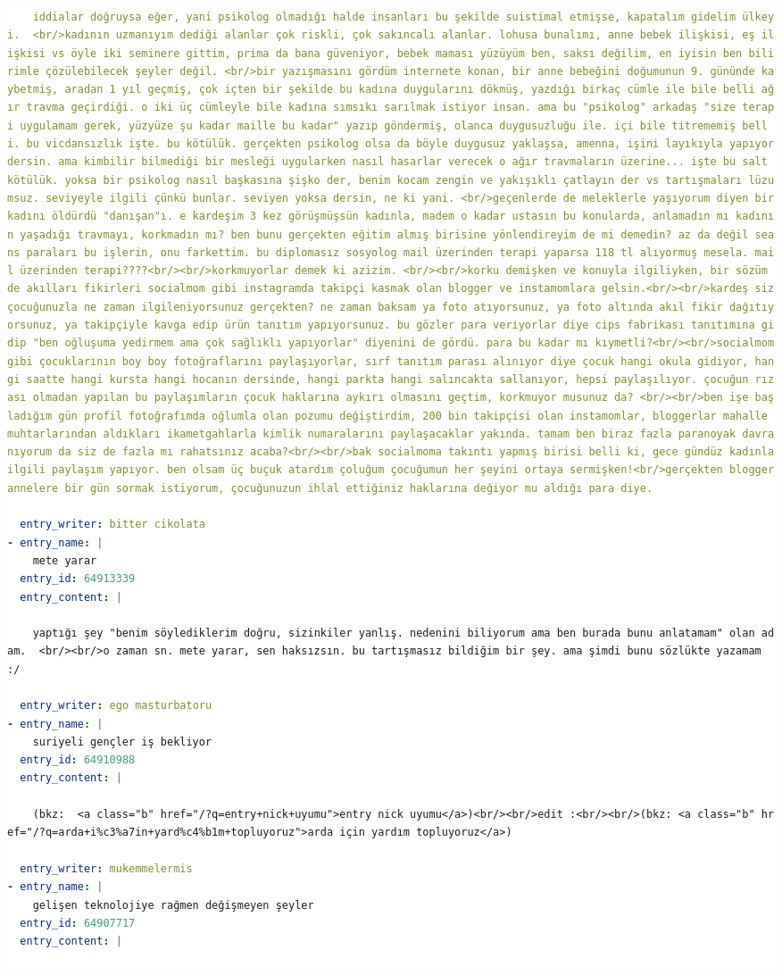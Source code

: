 ```yaml
    iddialar doğruysa eğer, yani psikolog olmadığı halde insanları bu şekilde suistimal etmişse, kapatalım gidelim ülkeyi.  <br/>kadının uzmanıyım dediği alanlar çok riskli, çok sakıncalı alanlar. lohusa bunalımı, anne bebek ilişkisi, eş ilişkisi vs öyle iki seminere gittim, prima da bana güveniyor, bebek maması yüzüyüm ben, saksı değilim, en iyisin ben bilirimle çözülebilecek şeyler değil. <br/>bir yazışmasını gördüm internete konan, bir anne bebeğini doğumunun 9. gününde kaybetmiş, aradan 1 yıl geçmiş, çok içten bir şekilde bu kadına duygularını dökmüş, yazdığı birkaç cümle ile bile belli ağır travma geçirdiği. o iki üç cümleyle bile kadına sımsıkı sarılmak istiyor insan. ama bu "psikolog" arkadaş "size terapi uygulamam gerek, yüzyüze şu kadar maille bu kadar" yazıp göndermiş, olanca duygusuzluğu ile. içi bile titrememiş belli. bu vicdansızlık işte. bu kötülük. gerçekten psikolog olsa da böyle duygusuz yaklaşsa, amenna, işini layıkıyla yapıyor dersin. ama kimbilir bilmediği bir mesleği uygularken nasıl hasarlar verecek o ağır travmaların üzerine... işte bu salt kötülük. yoksa bir psikolog nasıl başkasına şişko der, benim kocam zengin ve yakışıklı çatlayın der vs tartışmaları lüzumsuz. seviyeyle ilgili çünkü bunlar. seviyen yoksa dersin, ne ki yani. <br/>geçenlerde de meleklerle yaşıyorum diyen bir kadını öldürdü "danışan"ı. e kardeşim 3 kez görüşmüşsün kadınla, madem o kadar ustasın bu konularda, anlamadın mı kadının yaşadığı travmayı, korkmadın mı? ben bunu gerçekten eğitim almış birisine yönlendireyim de mi demedin? az da değil seans paraları bu işlerin, onu farkettim. bu diplomasız sosyolog mail üzerinden terapi yaparsa 118 tl alıyormuş mesela. mail üzerinden terapi????<br/><br/>korkmuyorlar demek ki azizim. <br/><br/>korku demişken ve konuyla ilgiliyken, bir sözüm de akılları fikirleri socialmom gibi instagramda takipçi kasmak olan blogger ve instamomlara gelsin.<br/><br/>kardeş siz çocuğunuzla ne zaman ilgileniyorsunuz gerçekten? ne zaman baksam ya foto atıyorsunuz, ya foto altında akıl fikir dağıtıyorsunuz, ya takipçiyle kavga edip ürün tanıtım yapıyorsunuz. bu gözler para veriyorlar diye cips fabrikası tanıtımına gidip "ben oğluşuma yedirmem ama çok sağlıklı yapıyorlar" diyenini de gördü. para bu kadar mı kıymetli?<br/><br/>socialmom gibi çocuklarının boy boy fotoğraflarını paylaşıyorlar, sırf tanıtım parası alınıyor diye çocuk hangi okula gidiyor, hangi saatte hangi kursta hangi hocanın dersinde, hangi parkta hangi salıncakta sallanıyor, hepsi paylaşılıyor. çocuğun rızası olmadan yapılan bu paylaşımların çocuk haklarına aykırı olmasını geçtim, korkmuyor musunuz da? <br/><br/>ben işe başladığım gün profil fotoğrafımda oğlumla olan pozumu değiştirdim, 200 bin takipçisi olan instamomlar, bloggerlar mahalle muhtarlarından aldıkları ikametgahlarla kimlik numaralarını paylaşacaklar yakında. tamam ben biraz fazla paranoyak davranıyorum da siz de fazla mı rahatsınız acaba?<br/><br/>bak socialmoma takıntı yapmış birisi belli ki, gece gündüz kadınla ilgili paylaşım yapıyor. ben olsam üç buçuk atardım çoluğum çocuğumun her şeyini ortaya sermişken!<br/>gerçekten blogger annelere bir gün sormak istiyorum, çocuğunuzun ihlal ettiğiniz haklarına değiyor mu aldığı para diye.
   
  entry_writer: bitter cikolata
- entry_name: |
    mete yarar
  entry_id: 64913339
  entry_content: |
    
    yaptığı şey "benim söylediklerim doğru, sizinkiler yanlış. nedenini biliyorum ama ben burada bunu anlatamam" olan adam.  <br/><br/>o zaman sn. mete yarar, sen haksızsın. bu tartışmasız bildiğim bir şey. ama şimdi bunu sözlükte yazamam :/
   
  entry_writer: ego masturbatoru
- entry_name: |
    suriyeli gençler iş bekliyor
  entry_id: 64910988
  entry_content: |
    
    (bkz:  <a class="b" href="/?q=entry+nick+uyumu">entry nick uyumu</a>)<br/><br/>edit :<br/><br/>(bkz: <a class="b" href="/?q=arda+i%c3%a7in+yard%c4%b1m+topluyoruz">arda için yardım topluyoruz</a>)
   
  entry_writer: mukemmelermis
- entry_name: |
    gelişen teknolojiye rağmen değişmeyen şeyler
  entry_id: 64907717
  entry_content: |
    
```